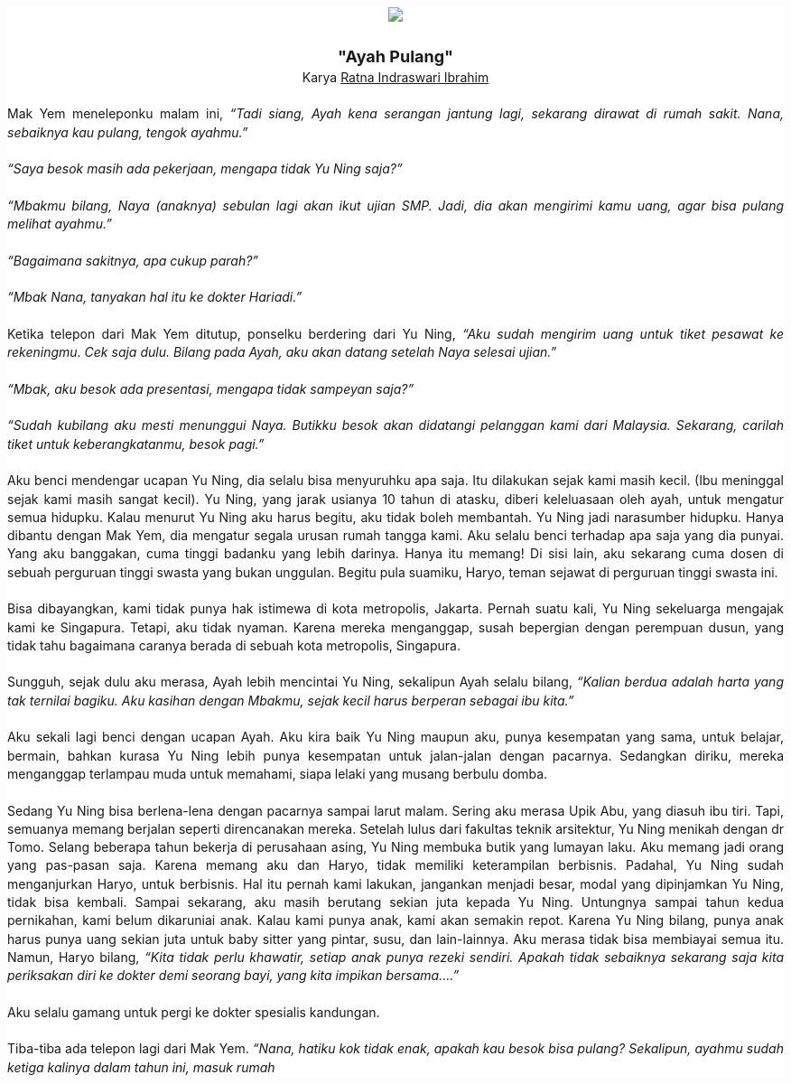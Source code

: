 <div dir="ltr" style="text-align: left;" trbidi="on"><div class="separator" style="clear: both; text-align: center;"><img border="0" data-original-height="300" data-original-width="755" src="https://1.bp.blogspot.com/-UhKewmd1yVU/Xd5kd4dExlI/AAAAAAAAVEQ/d75J7AjHXX0CnCE6oAZuoopl2Al8N88IQCLcBGAsYHQ/s1600/father.jpg" /></div><div style="text-align: justify;"><br /></div><div style="text-align: center;"><span style="font-size: large;"><b>"Ayah Pulang"</b></span></div><div style="text-align: center;">Karya <a href="https://ensiklopedia.kemdikbud.go.id/sastra/artikel/Ratna_Indraswari_Ibrahim" target="_blank">Ratna Indraswari Ibrahim</a></div><div style="text-align: justify;"><br /></div><div style="text-align: justify;">Mak Yem meneleponku malam ini, <i>“Tadi siang, Ayah kena serangan jantung lagi, sekarang dirawat di rumah sakit. Nana, sebaiknya kau pulang, tengok ayahmu.”</i></div><div style="text-align: justify;"><i><br /></i></div><div style="text-align: justify;"><i>“Saya besok masih ada pekerjaan, mengapa tidak Yu Ning saja?”</i></div><div style="text-align: justify;"></div><a name='more'></a><br /><div style="text-align: justify;"><i>“Mbakmu bilang, Naya (anaknya) sebulan lagi akan ikut ujian SMP. Jadi, dia akan mengirimi kamu uang, agar bisa pulang melihat ayahmu.”</i></div><div style="text-align: justify;"><i><br /></i></div><div style="text-align: justify;"><i>“Bagaimana sakitnya, apa cukup parah?”</i></div><div style="text-align: justify;"><i><br /></i></div><div style="text-align: justify;"><i>“Mbak Nana, tanyakan hal itu ke dokter Hariadi.”</i></div><div style="text-align: justify;"><br /></div><div style="text-align: justify;">Ketika telepon dari Mak Yem ditutup, ponselku berdering dari Yu Ning, <i>“Aku sudah mengirim uang untuk tiket pesawat ke rekeningmu. Cek saja dulu. Bilang pada Ayah, aku akan datang setelah Naya selesai ujian.”</i></div><div style="text-align: justify;"><br /></div><div style="text-align: justify;"><i>“Mbak, aku besok ada presentasi, mengapa tidak sampeyan saja?”</i></div><div style="text-align: justify;"><i><br /></i></div><div style="text-align: justify;"><i>“Sudah kubilang aku mesti menunggui Naya. Butikku besok akan didatangi pelanggan kami dari Malaysia. Sekarang, carilah tiket untuk keberangkatanmu, besok pagi.”</i></div><div style="text-align: justify;"><br /></div><div style="text-align: justify;">Aku benci mendengar ucapan Yu Ning, dia selalu bisa menyuruhku apa saja. Itu dilakukan sejak kami masih kecil. (Ibu meninggal sejak kami masih sangat kecil). Yu Ning, yang jarak usianya 10 tahun di atasku, diberi keleluasaan oleh ayah, untuk mengatur semua hidupku. Kalau menurut Yu Ning aku harus begitu, aku tidak boleh membantah. Yu Ning jadi narasumber hidupku. Hanya dibantu dengan Mak Yem, dia mengatur segala urusan rumah tangga kami. Aku selalu benci terhadap apa saja yang dia punyai. Yang aku banggakan, cuma tinggi badanku yang lebih darinya. Hanya itu memang! Di sisi lain, aku sekarang cuma dosen di sebuah perguruan tinggi swasta yang bukan unggulan. Begitu pula suamiku, Haryo, teman sejawat di perguruan tinggi swasta ini.</div><div style="text-align: justify;"><br /></div><div style="text-align: justify;">Bisa dibayangkan, kami tidak punya hak istimewa di kota metropolis, Jakarta. Pernah suatu kali, Yu Ning sekeluarga mengajak kami ke Singapura. Tetapi, aku tidak nyaman. Karena mereka menganggap, susah bepergian dengan perempuan dusun, yang tidak tahu bagaimana caranya berada di sebuah kota metropolis, Singapura.</div><div style="text-align: justify;"><br /></div><div style="text-align: justify;">Sungguh, sejak dulu aku merasa, Ayah lebih mencintai Yu Ning, sekalipun Ayah selalu bilang, <i>“Kalian berdua adalah harta yang tak ternilai bagiku. Aku kasihan dengan Mbakmu, sejak kecil harus berperan sebagai ibu kita.”</i></div><div style="text-align: justify;"><br /></div><div style="text-align: justify;">Aku sekali lagi benci dengan ucapan Ayah. Aku kira baik Yu Ning maupun aku, punya kesempatan yang sama, untuk belajar, bermain, bahkan kurasa Yu Ning lebih punya kesempatan untuk jalan-jalan dengan pacarnya. Sedangkan diriku, mereka menganggap terlampau muda untuk memahami, siapa lelaki yang musang berbulu domba.</div><div style="text-align: justify;"><br /></div><div style="text-align: justify;">Sedang Yu Ning bisa berlena-lena dengan pacarnya sampai larut malam. Sering aku merasa Upik Abu, yang diasuh ibu tiri. Tapi, semuanya memang berjalan seperti direncanakan mereka. Setelah lulus dari fakultas teknik arsitektur, Yu Ning menikah dengan dr Tomo. Selang beberapa tahun bekerja di perusahaan asing, Yu Ning membuka butik yang lumayan laku. Aku memang jadi orang yang pas-pasan saja. Karena memang aku dan Haryo, tidak memiliki keterampilan berbisnis. Padahal, Yu Ning sudah menganjurkan Haryo, untuk berbisnis. Hal itu pernah kami lakukan, jangankan menjadi besar, modal yang dipinjamkan Yu Ning, tidak bisa kembali. Sampai sekarang, aku masih berutang sekian juta kepada Yu Ning. Untungnya sampai tahun kedua pernikahan, kami belum dikaruniai anak. Kalau kami punya anak, kami akan semakin repot. Karena Yu Ning bilang, punya anak harus punya uang sekian juta untuk baby sitter yang pintar, susu, dan lain-lainnya. Aku merasa tidak bisa membiayai semua itu. Namun, Haryo bilang, <i>“Kita tidak perlu khawatir, setiap anak punya rezeki sendiri. Apakah tidak sebaiknya sekarang saja kita periksakan diri ke dokter demi seorang bayi, yang kita impikan bersama….”</i></div><div style="text-align: justify;"><br /></div><div style="text-align: justify;">Aku selalu gamang untuk pergi ke dokter spesialis kandungan.</div><div style="text-align: justify;"><br /></div><div style="text-align: justify;">Tiba-tiba ada telepon lagi dari Mak Yem. <i>“Nana, hatiku kok tidak enak, apakah kau besok bisa pulang? Sekalipun, ayahmu sudah ketiga kalinya dalam tahun ini, masuk rumah